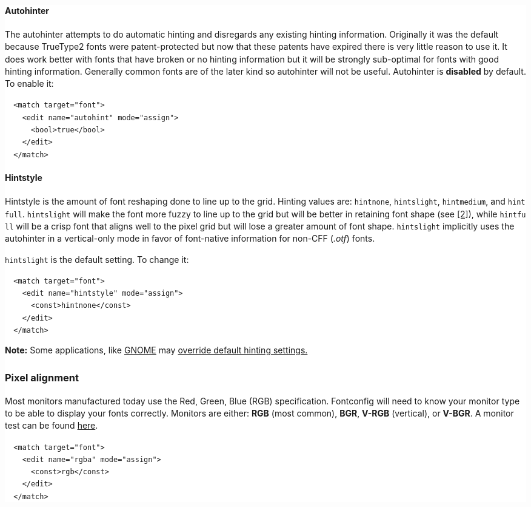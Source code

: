 #### Autohinter

The autohinter attempts to do automatic hinting and disregards any existing hinting information. Originally it was the default because TrueType2 fonts were patent-protected but now that these patents have expired there is very little reason to use it. It does work better with fonts that have broken or no hinting information but it will be strongly sub-optimal for fonts with good hinting information. Generally common fonts are of the later kind so autohinter will not be useful. Autohinter is **disabled** by default. To enable it:

```
  <match target="font">
    <edit name="autohint" mode="assign">
      <bool>true</bool>
    </edit>
  </match>

```

#### Hintstyle

Hintstyle is the amount of font reshaping done to line up to the grid. Hinting values are: `hintnone`, `hintslight`, `hintmedium`, and `hintfull`. `hintslight` will make the font more fuzzy to line up to the grid but will be better in retaining font shape (see [[2]](https://www.freetype.org/freetype2/docs/text-rendering-general.html)), while `hintfull` will be a crisp font that aligns well to the pixel grid but will lose a greater amount of font shape. `hintslight` implicitly uses the autohinter in a vertical-only mode in favor of font-native information for non-CFF (*.otf*) fonts.

`hintslight` is the default setting. To change it:

```
  <match target="font">
    <edit name="hintstyle" mode="assign">
      <const>hintnone</const>
    </edit>
  </match>

```

**Note:** Some applications, like [GNOME](/index.php/GNOME "GNOME") may [override default hinting settings.](#Troubleshooting)

### Pixel alignment

Most monitors manufactured today use the Red, Green, Blue (RGB) specification. Fontconfig will need to know your monitor type to be able to display your fonts correctly. Monitors are either: **RGB** (most common), **BGR**, **V-RGB** (vertical), or **V-BGR**. A monitor test can be found [here](http://www.lagom.nl/lcd-test/subpixel.php).

```
  <match target="font">
    <edit name="rgba" mode="assign">
      <const>rgb</const>
    </edit>
  </match>

```
